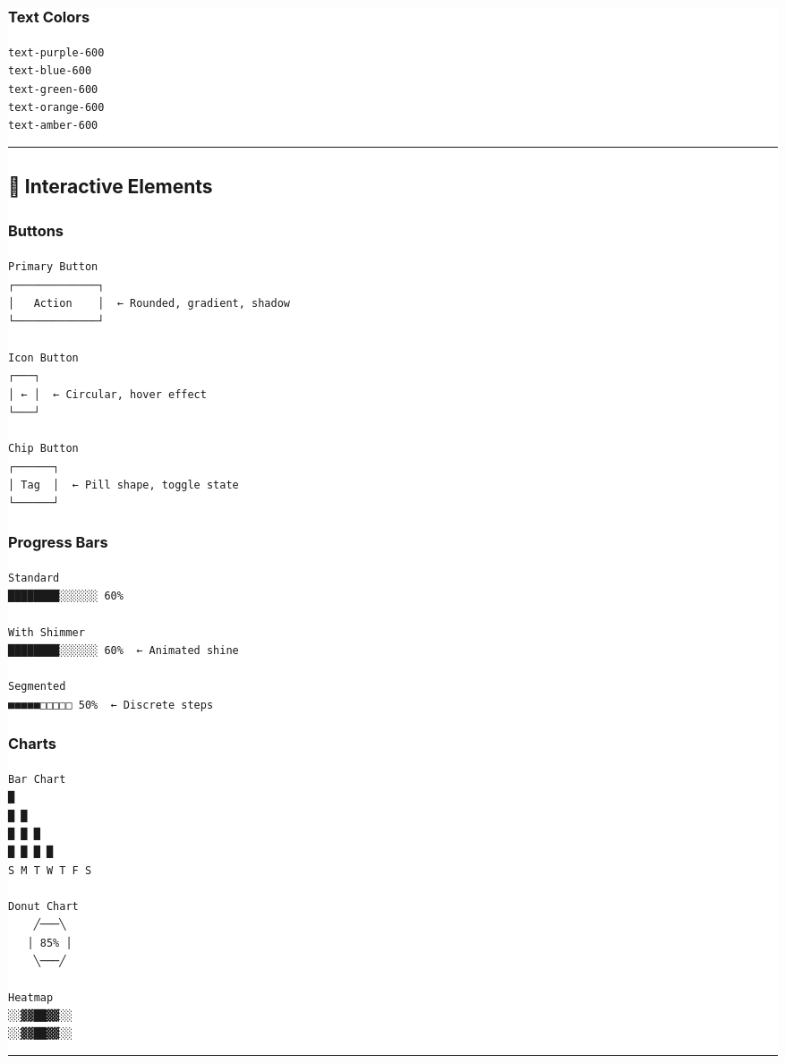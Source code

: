 ### Text Colors
```css
text-purple-600
text-blue-600
text-green-600
text-orange-600
text-amber-600
```

---

## 🎯 Interactive Elements

### Buttons
```
Primary Button
┌─────────────┐
│   Action    │  ← Rounded, gradient, shadow
└─────────────┘

Icon Button
┌───┐
│ ← │  ← Circular, hover effect
└───┘

Chip Button
┌──────┐
│ Tag  │  ← Pill shape, toggle state
└──────┘
```

### Progress Bars
```
Standard
████████░░░░░░ 60%

With Shimmer
████████░░░░░░ 60%  ← Animated shine

Segmented
■■■■■□□□□□ 50%  ← Discrete steps
```

### Charts
```
Bar Chart
█
█ █
█ █ █
█ █ █ █
S M T W T F S

Donut Chart
    ╱───╲
   │ 85% │
    ╲───╱

Heatmap
░░▓▓██▓▓░░
░░▓▓██▓▓░░
```

---
